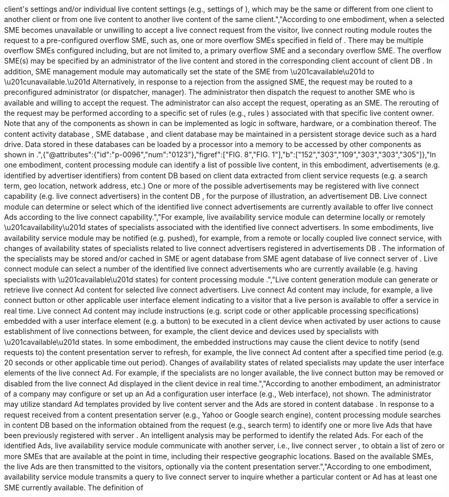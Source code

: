 client's settings and\/or individual live content settings (e.g., settings  of ), which may be the same or different from one client to another client or from one live content to another live content of the same client.","According to one embodiment, when a selected SME becomes unavailable or unwilling to accept a live connect request from the visitor, live connect routing module  routes the request to a pre-configured overflow SME, such as, one or more overflow SMEs specified in field  of . There may be multiple overflow SMEs configured including, but are not limited to, a primary overflow SME and a secondary overflow SME. The overflow SME(s)  may be specified by an administrator of the live content and stored in the corresponding client account  of client DB . In addition, SME management module  may automatically set the state of the SME from \u201cavailable\u201d to \u201cunavailable.\u201d Alternatively, in response to a rejection from the assigned SME, the request may be routed to a preconfigured administrator (or dispatcher, manager). The administrator then dispatch the request to another SME who is available and willing to accept the request. The administrator can also accept the request, operating as an SME. The rerouting of the request may be performed according to a specific set of rules (e.g., rules ) associated with that specific live content owner. Note that any of the components as shown in  can be implemented as logic in software, hardware, or a combination thereof. The content activity database , SME database , and client database  may be maintained in a persistent storage device such as a hard drive. Data stored in these databases can be loaded by a processor into a memory to be accessed by other components as shown in .",{"@attributes":{"id":"p-0096","num":"0123"},"figref":["FIG. 8","FIG. 1"],"b":["152","303","109","303","303","305"]},"In one embodiment, content processing module  can identify a list of possible live content, in this embodiment, advertisements (e.g. identified by advertiser identifiers) from content DB  based on client data extracted from client service requests (e.g. a search term, geo location, network address, etc.) One or more of the possible advertisements may be registered with live connect capability (e.g. live connect advertisers) in the content DB , for the purpose of illustration, an advertisement DB. Live connect module  can determine or select which of the identified live connect advertisements are currently available to offer live connect Ads according to the live connect capability.","For example, live availability service module  can determine locally or remotely \u201cavailability\u201d states of specialists associated with the identified live connect advertisers. In some embodiments, live availability service module  may be notified (e.g. pushed), for example, from a remote or locally coupled live connect service, with changes of availability states of specialists related to live connect advertisers registered in advertisements DB . The information of the specialists may be stored and\/or cached in SME or agent database  from SME agent database  of live connect server  of . Live connect module  can select a number of the identified live connect advertisements who are currently available (e.g. having specialists with \u201cavailable\u201d states) for content processing module .","Live content generation module  can generate or retrieve live connect Ad content for selected live connect advertisers. Live connect Ad content may include, for example, a live connect button or other applicable user interface element indicating to a visitor that a live person is available to offer a service in real time. Live connect Ad content may include instructions (e.g. script code or other applicable processing specifications) embedded with a user interface element (e.g. a button) to be executed in a client device when activated by user actions to cause establishment of live connections between, for example, the client device and devices used by specialists with \u201cavailable\u201d states. In some embodiment, the embedded instructions may cause the client device to notify (send requests to) the content presentation server to refresh, for example, the live connect Ad content after a specified time period (e.g. 20 seconds or other applicable time out period). Changes of availability states of related specialists may update the user interface elements of the live connect Ad. For example, if the specialists are no longer available, the live connect button may be removed or disabled from the live connect Ad displayed in the client device in real time.","According to another embodiment, an administrator of a company may configure or set up an Ad a configuration user interface (e.g., Web interface), not shown. The administrator may utilize standard Ad templates provided by live content server  and the Ads are stored in content database . In response to a request received from a content presentation server (e.g., Yahoo or Google search engine), content processing module  searches in content DB based on the information obtained from the request (e.g., search term) to identify one or more live Ads that have been previously registered with server . An intelligent analysis may be performed to identify the related Ads. For each of the identified Ads, live availability service module  communicate with another server, i.e., live connect server , to obtain a list of zero or more SMEs that are available at the point in time, including their respective geographic locations. Based on the available SMEs, the live Ads are then transmitted to the visitors, optionally via the content presentation server.","According to one embodiment, availability service module  transmits a query to live connect server  to inquire whether a particular content or Ad has at least one SME currently available. The definition of